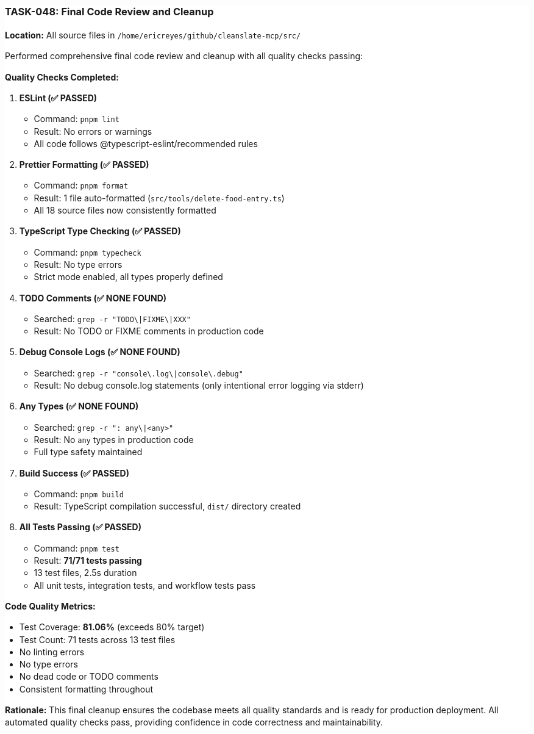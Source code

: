 ### TASK-048: Final Code Review and Cleanup
**Location:** All source files in `/home/ericreyes/github/cleanslate-mcp/src/`

Performed comprehensive final code review and cleanup with all quality checks passing:

**Quality Checks Completed:**

1. **ESLint (✅ PASSED)**
   - Command: `pnpm lint`
   - Result: No errors or warnings
   - All code follows @typescript-eslint/recommended rules

2. **Prettier Formatting (✅ PASSED)**
   - Command: `pnpm format`
   - Result: 1 file auto-formatted (`src/tools/delete-food-entry.ts`)
   - All 18 source files now consistently formatted

3. **TypeScript Type Checking (✅ PASSED)**
   - Command: `pnpm typecheck`
   - Result: No type errors
   - Strict mode enabled, all types properly defined

4. **TODO Comments (✅ NONE FOUND)**
   - Searched: `grep -r "TODO\|FIXME\|XXX"`
   - Result: No TODO or FIXME comments in production code

5. **Debug Console Logs (✅ NONE FOUND)**
   - Searched: `grep -r "console\.log\|console\.debug"`
   - Result: No debug console.log statements (only intentional error logging via stderr)

6. **Any Types (✅ NONE FOUND)**
   - Searched: `grep -r ": any\|<any>"`
   - Result: No `any` types in production code
   - Full type safety maintained

7. **Build Success (✅ PASSED)**
   - Command: `pnpm build`
   - Result: TypeScript compilation successful, `dist/` directory created

8. **All Tests Passing (✅ PASSED)**
   - Command: `pnpm test`
   - Result: **71/71 tests passing**
   - 13 test files, 2.5s duration
   - All unit tests, integration tests, and workflow tests pass

**Code Quality Metrics:**
- Test Coverage: **81.06%** (exceeds 80% target)
- Test Count: 71 tests across 13 test files
- No linting errors
- No type errors
- No dead code or TODO comments
- Consistent formatting throughout

**Rationale:** This final cleanup ensures the codebase meets all quality standards and is ready for production deployment. All automated quality checks pass, providing confidence in code correctness and maintainability.
